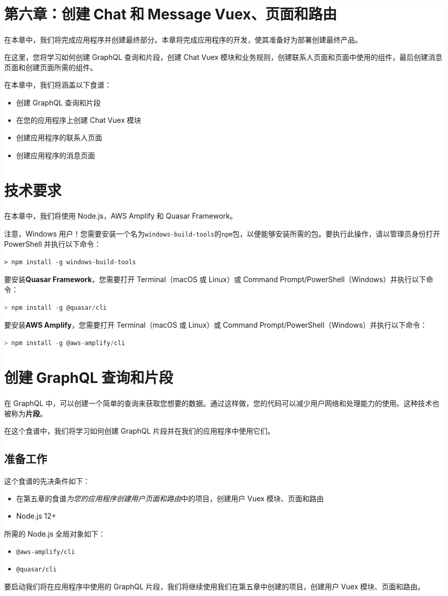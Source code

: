 # 第六章：创建 Chat 和 Message Vuex、页面和路由

在本章中，我们将完成应用程序并创建最终部分。本章将完成应用程序的开发，使其准备好为部署创建最终产品。

在这里，您将学习如何创建 GraphQL 查询和片段，创建 Chat Vuex 模块和业务规则，创建联系人页面和页面中使用的组件，最后创建消息页面和创建页面所需的组件。

在本章中，我们将涵盖以下食谱：

+   创建 GraphQL 查询和片段

+   在您的应用程序上创建 Chat Vuex 模块

+   创建应用程序的联系人页面

+   创建应用程序的消息页面

# 技术要求

在本章中，我们将使用 Node.js，AWS Amplify 和 Quasar Framework。

注意，Windows 用户！您需要安装一个名为`windows-build-tools`的`npm`包，以便能够安装所需的包。要执行此操作，请以管理员身份打开 PowerShell 并执行以下命令：

`> npm install -g windows-build-tools`

要安装**Quasar Framework**，您需要打开 Terminal（macOS 或 Linux）或 Command Prompt/PowerShell（Windows）并执行以下命令：

```js
> npm install -g @quasar/cli
```

要安装**AWS Amplify**，您需要打开 Terminal（macOS 或 Linux）或 Command Prompt/PowerShell（Windows）并执行以下命令：

```js
> npm install -g @aws-amplify/cli
```

# 创建 GraphQL 查询和片段

在 GraphQL 中，可以创建一个简单的查询来获取您想要的数据。通过这样做，您的代码可以减少用户网络和处理能力的使用。这种技术也被称为**片段**。

在这个食谱中，我们将学习如何创建 GraphQL 片段并在我们的应用程序中使用它们。

## 准备工作

这个食谱的先决条件如下：

+   在第五章的食谱*为您的应用程序创建用户页面和路由*中的项目，创建用户 Vuex 模块、页面和路由

+   Node.js 12+

所需的 Node.js 全局对象如下：

+   `@aws-amplify/cli`

+   `@quasar/cli`

要启动我们将在应用程序中使用的 GraphQL 片段，我们将继续使用我们在第五章中创建的项目，创建用户 Vuex 模块、页面和路由。
